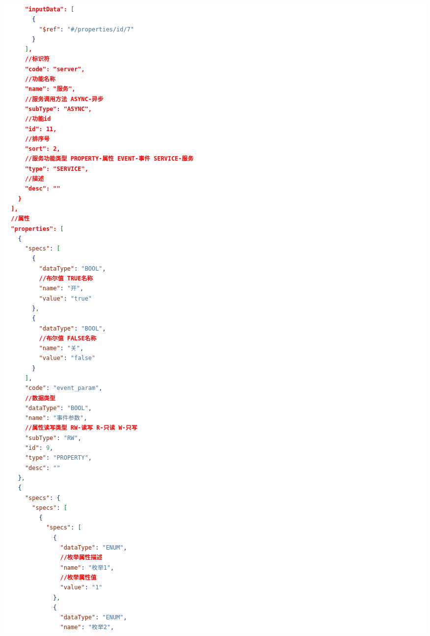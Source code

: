 ```json
      "inputData": [
        {
          "$ref": "#/properties/id/7"
        }
      ],
      //标识符
      "code": "server",
      //功能名称
      "name": "服务",
      //服务调用方法 ASYNC-异步
      "subType": "ASYNC",
      //功能id
      "id": 11,
      //排序号
      "sort": 2,
      //服务功能类型 PROPERTY-属性 EVENT-事件 SERVICE-服务
      "type": "SERVICE",
      //描述
      "desc": ""
    }
  ],
  //属性
  "properties": [
    {
      "specs": [
        {
          "dataType": "BOOL",
          //布尔值 TRUE名称
          "name": "开",
          "value": "true"
        },
        {
          "dataType": "BOOL",
          //布尔值 FALSE名称
          "name": "关",
          "value": "false"
        }
      ],
      "code": "event_param",
      //数据类型
      "dataType": "BOOL",
      "name": "事件参数",
      //属性读写类型 RW-读写 R-只读 W-只写
      "subType": "RW",
      "id": 9,
      "type": "PROPERTY",
      "desc": ""
    },
    {
      "specs": {
        "specs": [
          {
            "specs": [
              {
                "dataType": "ENUM",
                //枚举属性描述
                "name": "枚举1",
                //枚举属性值
                "value": "1"
              },
              {
                "dataType": "ENUM",
                "name": "枚举2",
```
